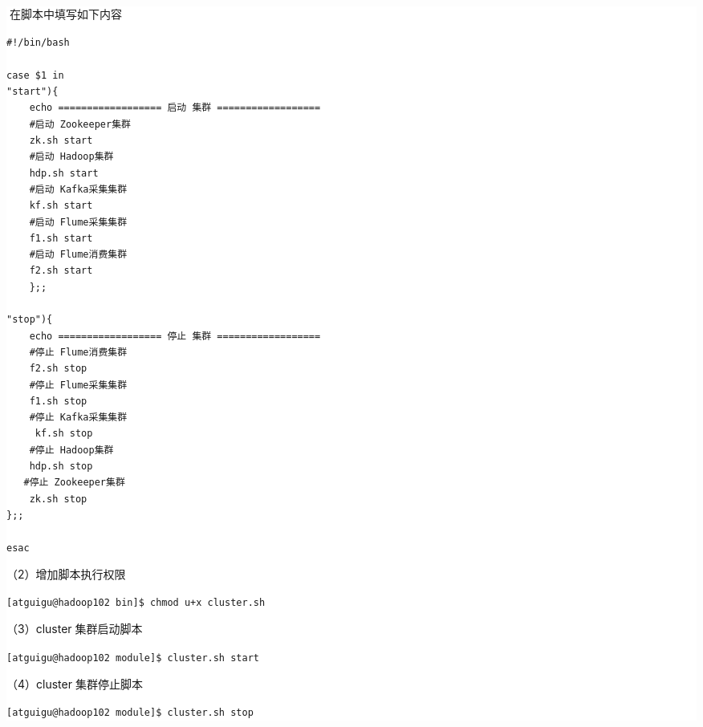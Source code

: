 ​ 在脚本中填写如下内容

```shell
#!/bin/bash

case $1 in
"start"){
    echo ================== 启动 集群 ==================
    #启动 Zookeeper集群
    zk.sh start
    #启动 Hadoop集群
    hdp.sh start
    #启动 Kafka采集集群
    kf.sh start
    #启动 Flume采集集群
    f1.sh start
    #启动 Flume消费集群
    f2.sh start
    };;

"stop"){
    echo ================== 停止 集群 ==================
    #停止 Flume消费集群
    f2.sh stop
    #停止 Flume采集集群
    f1.sh stop
    #停止 Kafka采集集群
     kf.sh stop
    #停止 Hadoop集群
    hdp.sh stop
   #停止 Zookeeper集群
    zk.sh stop
};;

esac
```

（2）增加脚本执行权限

```shell
[atguigu@hadoop102 bin]$ chmod u+x cluster.sh
```

（3）cluster 集群启动脚本

```shell
[atguigu@hadoop102 module]$ cluster.sh start
```

（4）cluster 集群停止脚本

```shell
[atguigu@hadoop102 module]$ cluster.sh stop
```

